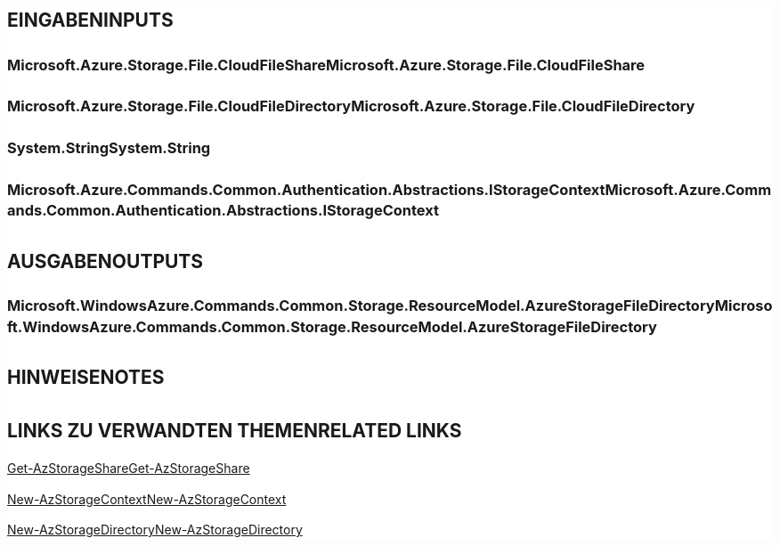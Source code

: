## <span data-ttu-id="b0e3e-161">EINGABEN</span><span class="sxs-lookup"><span data-stu-id="b0e3e-161">INPUTS</span></span>

### <span data-ttu-id="b0e3e-162">Microsoft.Azure.Storage.File.CloudFileShare</span><span class="sxs-lookup"><span data-stu-id="b0e3e-162">Microsoft.Azure.Storage.File.CloudFileShare</span></span>

### <span data-ttu-id="b0e3e-163">Microsoft.Azure.Storage.File.CloudFileDirectory</span><span class="sxs-lookup"><span data-stu-id="b0e3e-163">Microsoft.Azure.Storage.File.CloudFileDirectory</span></span>

### <span data-ttu-id="b0e3e-164">System.String</span><span class="sxs-lookup"><span data-stu-id="b0e3e-164">System.String</span></span>

### <span data-ttu-id="b0e3e-165">Microsoft.Azure.Commands.Common.Authentication.Abstractions.IStorageContext</span><span class="sxs-lookup"><span data-stu-id="b0e3e-165">Microsoft.Azure.Commands.Common.Authentication.Abstractions.IStorageContext</span></span>

## <span data-ttu-id="b0e3e-166">AUSGABEN</span><span class="sxs-lookup"><span data-stu-id="b0e3e-166">OUTPUTS</span></span>

### <span data-ttu-id="b0e3e-167">Microsoft.WindowsAzure.Commands.Common.Storage.ResourceModel.AzureStorageFileDirectory</span><span class="sxs-lookup"><span data-stu-id="b0e3e-167">Microsoft.WindowsAzure.Commands.Common.Storage.ResourceModel.AzureStorageFileDirectory</span></span>

## <span data-ttu-id="b0e3e-168">HINWEISE</span><span class="sxs-lookup"><span data-stu-id="b0e3e-168">NOTES</span></span>

## <span data-ttu-id="b0e3e-169">LINKS ZU VERWANDTEN THEMEN</span><span class="sxs-lookup"><span data-stu-id="b0e3e-169">RELATED LINKS</span></span>

[<span data-ttu-id="b0e3e-170">Get-AzStorageShare</span><span class="sxs-lookup"><span data-stu-id="b0e3e-170">Get-AzStorageShare</span></span>](./Get-AzStorageShare.md)

[<span data-ttu-id="b0e3e-171">New-AzStorageContext</span><span class="sxs-lookup"><span data-stu-id="b0e3e-171">New-AzStorageContext</span></span>](./New-AzStorageContext.md)

[<span data-ttu-id="b0e3e-172">New-AzStorageDirectory</span><span class="sxs-lookup"><span data-stu-id="b0e3e-172">New-AzStorageDirectory</span></span>](./New-AzStorageDirectory.md)
